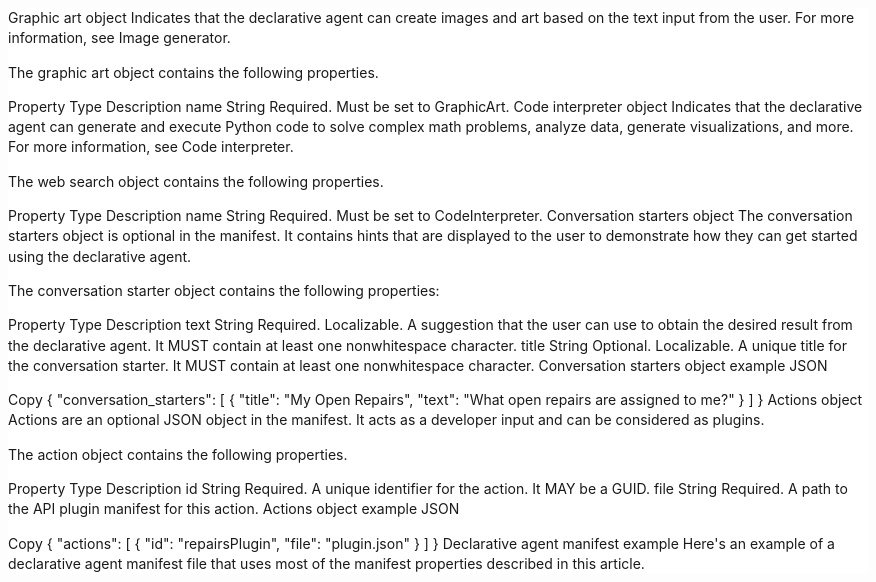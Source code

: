 Graphic art object
Indicates that the declarative agent can create images and art based on the text input from the user. For more information, see Image generator.

The graphic art object contains the following properties.

Property	Type	Description
name	String	Required. Must be set to GraphicArt.
Code interpreter object
Indicates that the declarative agent can generate and execute Python code to solve complex math problems, analyze data, generate visualizations, and more. For more information, see Code interpreter.

The web search object contains the following properties.

Property	Type	Description
name	String	Required. Must be set to CodeInterpreter.
Conversation starters object
The conversation starters object is optional in the manifest. It contains hints that are displayed to the user to demonstrate how they can get started using the declarative agent.

The conversation starter object contains the following properties:

Property	Type	Description
text	String	Required. Localizable. A suggestion that the user can use to obtain the desired result from the declarative agent. It MUST contain at least one nonwhitespace character.
title	String	Optional. Localizable. A unique title for the conversation starter. It MUST contain at least one nonwhitespace character.
Conversation starters object example
JSON

Copy
{
  "conversation_starters": [
    {
      "title": "My Open Repairs",
      "text": "What open repairs are assigned to me?"
    }
  ]
}
Actions object
Actions are an optional JSON object in the manifest. It acts as a developer input and can be considered as plugins.

The action object contains the following properties.

Property	Type	Description
id	String	Required. A unique identifier for the action. It MAY be a GUID.
file	String	Required. A path to the API plugin manifest for this action.
Actions object example
JSON

Copy
{
  "actions": [
    {
      "id": "repairsPlugin",
      "file": "plugin.json"
    }
  ]
}
Declarative agent manifest example
Here's an example of a declarative agent manifest file that uses most of the manifest properties described in this article.
